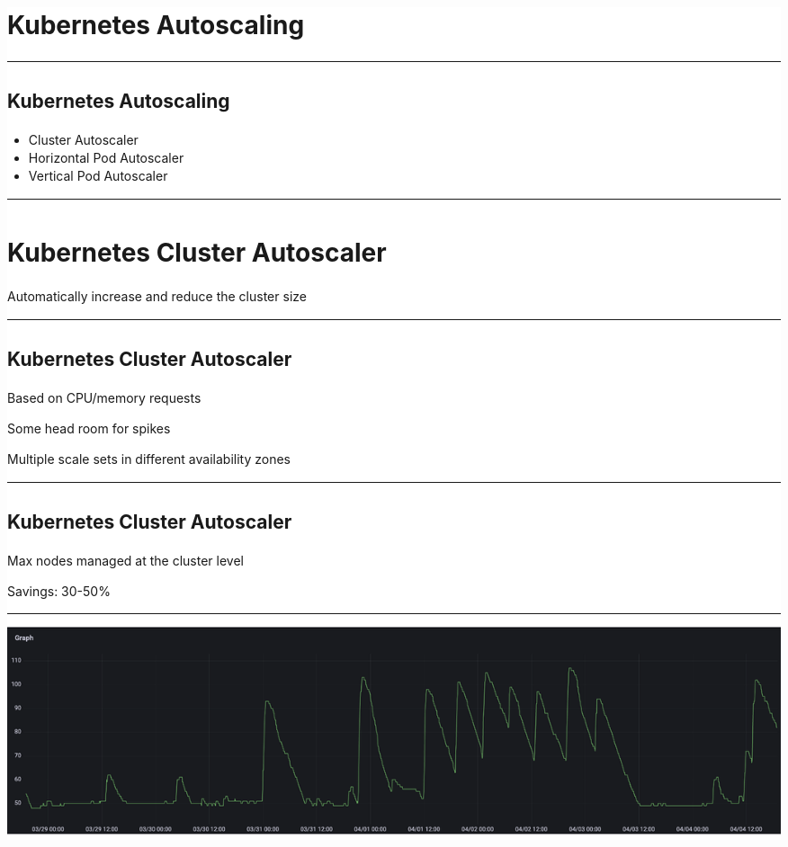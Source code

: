 










# Kubernetes Autoscaling

----

## Kubernetes Autoscaling

* Cluster Autoscaler
* Horizontal Pod Autoscaler
* Vertical Pod Autoscaler

---


# Kubernetes Cluster Autoscaler

Automatically increase and reduce the cluster size

----

## Kubernetes Cluster Autoscaler

Based on CPU/memory requests

Some head room for spikes

Multiple scale sets in different availability zones



----

## Kubernetes Cluster Autoscaler

Max nodes managed at the cluster level

Savings: 30-50%

----

![](cluster-autoscaler.png)
